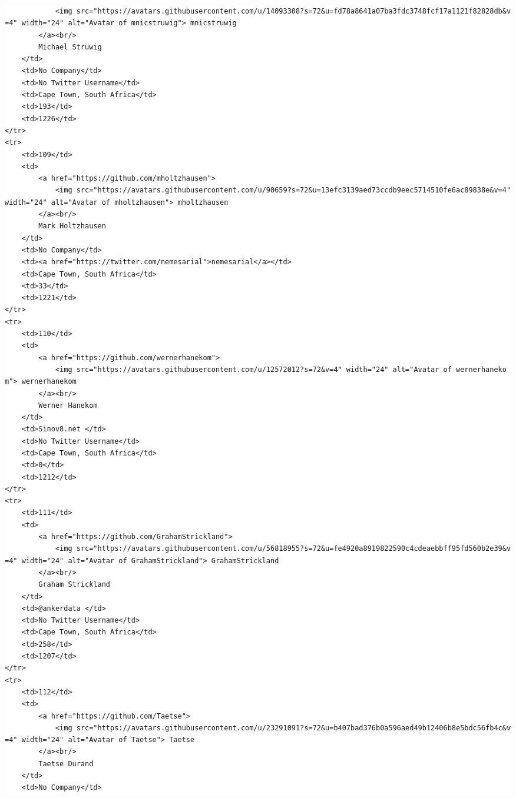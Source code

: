 				<img src="https://avatars.githubusercontent.com/u/14093308?s=72&u=fd78a8641a07ba3fdc3748fcf17a1121f82828db&v=4" width="24" alt="Avatar of mnicstruwig"> mnicstruwig
			</a><br/>
			Michael Struwig
		</td>
		<td>No Company</td>
		<td>No Twitter Username</td>
		<td>Cape Town, South Africa</td>
		<td>193</td>
		<td>1226</td>
	</tr>
	<tr>
		<td>109</td>
		<td>
			<a href="https://github.com/mholtzhausen">
				<img src="https://avatars.githubusercontent.com/u/90659?s=72&u=13efc3139aed73ccdb9eec5714510fe6ac89838e&v=4" width="24" alt="Avatar of mholtzhausen"> mholtzhausen
			</a><br/>
			Mark Holtzhausen
		</td>
		<td>No Company</td>
		<td><a href="https://twitter.com/nemesarial">nemesarial</a></td>
		<td>Cape Town, South Africa</td>
		<td>33</td>
		<td>1221</td>
	</tr>
	<tr>
		<td>110</td>
		<td>
			<a href="https://github.com/wernerhanekom">
				<img src="https://avatars.githubusercontent.com/u/12572012?s=72&v=4" width="24" alt="Avatar of wernerhanekom"> wernerhanekom
			</a><br/>
			Werner Hanekom
		</td>
		<td>Sinov8.net </td>
		<td>No Twitter Username</td>
		<td>Cape Town, South Africa</td>
		<td>0</td>
		<td>1212</td>
	</tr>
	<tr>
		<td>111</td>
		<td>
			<a href="https://github.com/GrahamStrickland">
				<img src="https://avatars.githubusercontent.com/u/56818955?s=72&u=fe4920a8919822590c4cdeaebbff95fd560b2e39&v=4" width="24" alt="Avatar of GrahamStrickland"> GrahamStrickland
			</a><br/>
			Graham Strickland
		</td>
		<td>@ankerdata </td>
		<td>No Twitter Username</td>
		<td>Cape Town, South Africa</td>
		<td>258</td>
		<td>1207</td>
	</tr>
	<tr>
		<td>112</td>
		<td>
			<a href="https://github.com/Taetse">
				<img src="https://avatars.githubusercontent.com/u/23291091?s=72&u=b407bad376b0a596aed49b12406b8e5bdc56fb4c&v=4" width="24" alt="Avatar of Taetse"> Taetse
			</a><br/>
			Taetse Durand 
		</td>
		<td>No Company</td>